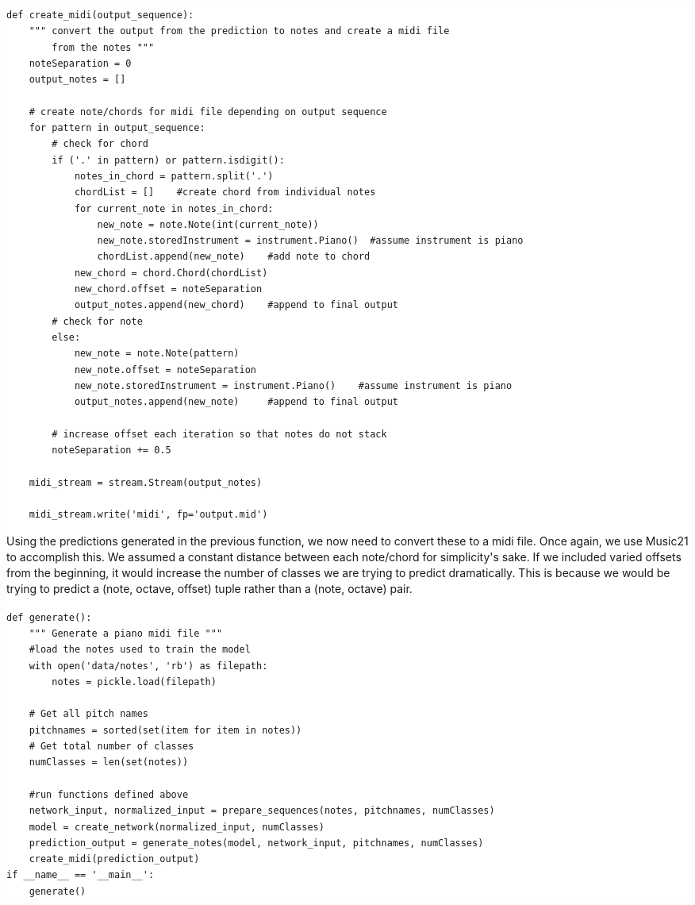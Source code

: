 
```
def create_midi(output_sequence):
    """ convert the output from the prediction to notes and create a midi file
        from the notes """
    noteSeparation = 0
    output_notes = []

    # create note/chords for midi file depending on output sequence
    for pattern in output_sequence:
        # check for chord
        if ('.' in pattern) or pattern.isdigit():
            notes_in_chord = pattern.split('.')
            chordList = []    #create chord from individual notes
            for current_note in notes_in_chord:
                new_note = note.Note(int(current_note))
                new_note.storedInstrument = instrument.Piano()  #assume instrument is piano
                chordList.append(new_note)    #add note to chord
            new_chord = chord.Chord(chordList)
            new_chord.offset = noteSeparation
            output_notes.append(new_chord)    #append to final output
        # check for note
        else:
            new_note = note.Note(pattern)
            new_note.offset = noteSeparation
            new_note.storedInstrument = instrument.Piano()    #assume instrument is piano
            output_notes.append(new_note)     #append to final output

        # increase offset each iteration so that notes do not stack
        noteSeparation += 0.5

    midi_stream = stream.Stream(output_notes)

    midi_stream.write('midi', fp='output.mid')

```

Using the predictions generated in the previous function, we now need to convert these to a midi file.  Once again, we use Music21 to accomplish this.  We assumed a constant distance between each note/chord for simplicity's sake.  If we included varied offsets from the beginning, it would increase the number of classes we are trying to predict dramatically.  This is because we would be trying to predict a (note, octave, offset) tuple rather than a (note, octave) pair.  



```
def generate():
    """ Generate a piano midi file """
    #load the notes used to train the model
    with open('data/notes', 'rb') as filepath:
        notes = pickle.load(filepath)

    # Get all pitch names
    pitchnames = sorted(set(item for item in notes))
    # Get total number of classes
    numClasses = len(set(notes))

    #run functions defined above
    network_input, normalized_input = prepare_sequences(notes, pitchnames, numClasses)
    model = create_network(normalized_input, numClasses)
    prediction_output = generate_notes(model, network_input, pitchnames, numClasses)
    create_midi(prediction_output)
if __name__ == '__main__':
    generate()
```
